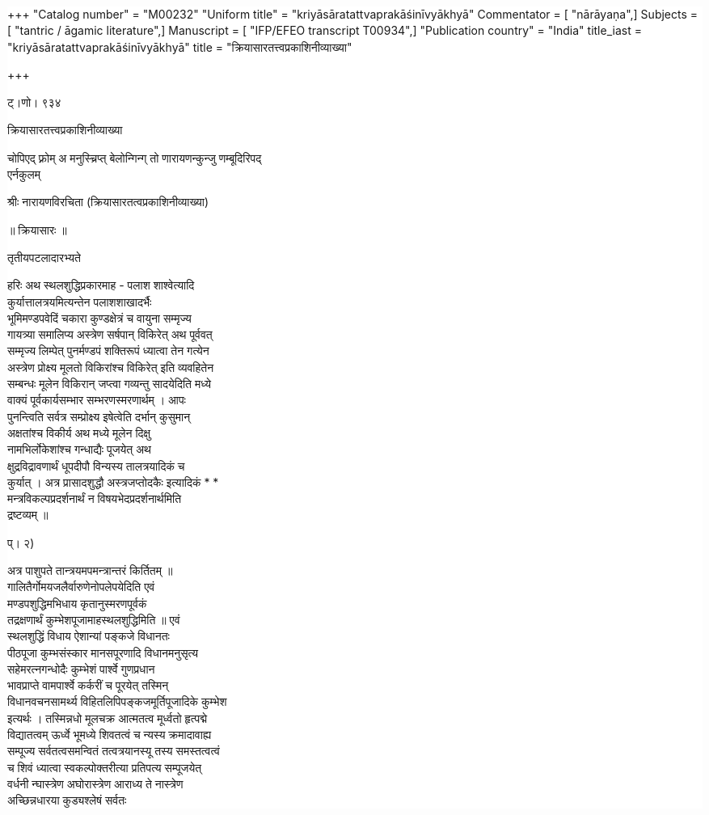 +++
"Catalog number" = "M00232"
"Uniform title" = "kriyāsāratattvaprakāśinīvyākhyā"
Commentator = [ "nārāyaṇa",]
Subjects = [ "tantric / āgamic literature",]
Manuscript = [ "IFP/EFEO transcript T00934",]
"Publication country" = "India"
title_iast = "kriyāsāratattvaprakāśinīvyākhyā"
title = "क्रियासारतत्त्वप्रकाशिनीव्याख्या"

+++
  
  
  
  
  
ट्।णो। ९३४   
  
क्रियासारतत्त्वप्रकाशिनीव्याख्या   
  
चोपिएद् फ़्रोम् अ मनुस्च्रिप्त् बेलोन्गिन्ग् तो णारायणन्कुन्जु णम्बूदिरिपद्   
एर्नकुलम्   
  
श्रीः नारायणविरचिता (क्रियासारतत्वप्रकाशिनीव्याख्या)   
  
॥ क्रियासारः ॥   
  
तृतीयपटलादारभ्यते   
  
हरिः अथ स्थलशुद्धिप्रकारमाह - पलाश शाश्वेत्यादि   
कुर्यात्तालत्रयमित्यन्तेन पलाशशाखादर्भैः   
भूमिमण्डपवेदिं चकारा कुण्डक्षेत्रं च वायुना सम्मृज्य   
गायत्र्या समालिप्य अस्त्रेण सर्षपान् विकिरेत् अथ पूर्ववत्   
सम्मृज्य लिम्पेत् पुनर्मण्डपं शक्तिरूपं ध्यात्वा तेन गत्येन   
अस्त्रेण प्रोक्ष्य मूलतो विकिरांश्च विकिरेत् इति व्यवहितेन   
सम्बन्धः मूलेन विकिरान् जप्त्वा गव्यन्तु सादयेदिति मध्ये   
वाक्यं पूर्वकार्यसम्भार सम्भरणस्मरणार्थम् । आपः   
पुनन्त्विति सर्वत्र सम्प्रोक्ष्य इषेत्वेति दर्भान् कुसुमान्   
अक्षतांश्च विकीर्य अथ मध्ये मूलेन दिक्षु   
नामभिर्लोकेशांश्च गन्धाद्यैः पूजयेत् अथ   
क्षुद्रविद्रावणार्थं धूपदीपौ विन्यस्य तालत्रयादिकं च   
कुर्यात् । अत्र प्रासादशुद्धौ अस्त्रजप्तोदकैः इत्यादिकं * *   
मन्त्रविकल्पप्रदर्शनार्थं न विषयभेदप्रदर्शनार्थमिति   
द्रष्टव्यम् ॥   
  
प्। २)   
  
अत्र पाशुपते तान्त्रयमपमन्त्रान्तरं किर्तितम् ॥   
गालितैर्गोमयजलैर्वारुणेनोपलेपयेदिति एवं   
मण्डपशुद्धिमभिधाय कृतानुस्मरणपूर्वकं   
तद्रक्षणार्थं कुम्भेशपूजामाहस्थलशुद्धिमिति ॥ एवं   
स्थलशुद्धिं विधाय ऐशान्यां पङ्कजे विधानतः   
पीठपूजा कुम्भसंस्कार मानसपूरणादि विधानमनुसृत्य   
सहेमरत्नगन्धोदैः कुम्भेशं पार्श्वे गुणप्रधान   
भावप्राप्ते वामपार्श्वे कर्करीं च पूरयेत् तस्मिन्   
विधानवचनसामर्थ्य विहितलिपिपङ्कजमूर्तिपूजादिके कुम्भेश   
इत्यर्थः । तस्मिन्नधो मूलचक्र आत्मतत्व मूर्ध्वतो हृत्पद्मे   
विद्यातत्वम् ऊर्ध्वे भूमध्ये शिवतत्वं च न्यस्य क्रमादावाह्य   
सम्पूज्य सर्वतत्वसमन्वितं तत्वत्रयानस्यू तस्य समस्तत्वत्वं   
च शिवं ध्यात्वा स्वकल्पोक्तरीत्या प्रतिपत्य सम्पूजयेत्   
वर्धनी न्घास्त्रेण अघोरास्त्रेण आराध्य ते नास्त्रेण   
अच्छिन्नधारया कुड्यश्लेषं सर्वतः   
  